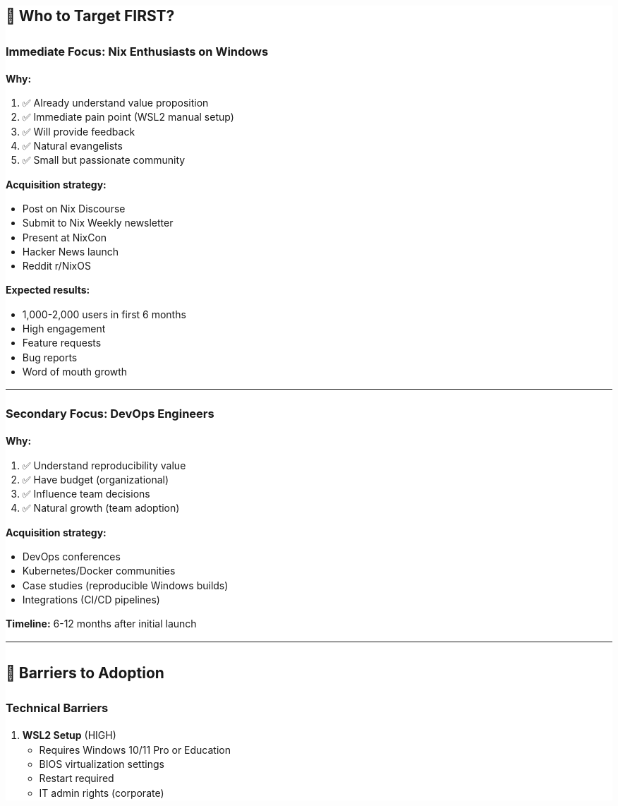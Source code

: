 ## 🎯 Who to Target FIRST?

### Immediate Focus: Nix Enthusiasts on Windows

**Why:**
1. ✅ Already understand value proposition
2. ✅ Immediate pain point (WSL2 manual setup)
3. ✅ Will provide feedback
4. ✅ Natural evangelists
5. ✅ Small but passionate community

**Acquisition strategy:**
- Post on Nix Discourse
- Submit to Nix Weekly newsletter
- Present at NixCon
- Hacker News launch
- Reddit r/NixOS

**Expected results:**
- 1,000-2,000 users in first 6 months
- High engagement
- Feature requests
- Bug reports
- Word of mouth growth

---

### Secondary Focus: DevOps Engineers

**Why:**
1. ✅ Understand reproducibility value
2. ✅ Have budget (organizational)
3. ✅ Influence team decisions
4. ✅ Natural growth (team adoption)

**Acquisition strategy:**
- DevOps conferences
- Kubernetes/Docker communities
- Case studies (reproducible Windows builds)
- Integrations (CI/CD pipelines)

**Timeline:** 6-12 months after initial launch

---

## 🚧 Barriers to Adoption

### Technical Barriers

1. **WSL2 Setup** (HIGH)
   - Requires Windows 10/11 Pro or Education
   - BIOS virtualization settings
   - Restart required
   - IT admin rights (corporate)
